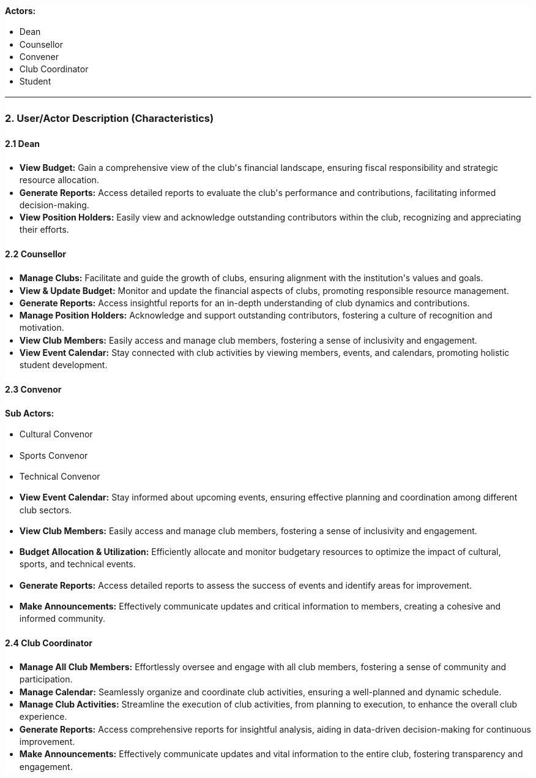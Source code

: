**Actors:**

- Dean
- Counsellor
- Convener
- Club Coordinator
- Student

---

### 2. User/Actor Description (Characteristics)

#### 2.1 Dean
- **View Budget:** Gain a comprehensive view of the club's financial landscape, ensuring fiscal responsibility and strategic resource allocation.
- **Generate Reports:** Access detailed reports to evaluate the club's performance and contributions, facilitating informed decision-making.
- **View Position Holders:** Easily view and acknowledge outstanding contributors within the club, recognizing and appreciating their efforts.

#### 2.2 Counsellor
- **Manage Clubs:** Facilitate and guide the growth of clubs, ensuring alignment with the institution's values and goals.
- **View & Update Budget:** Monitor and update the financial aspects of clubs, promoting responsible resource management.
- **Generate Reports:** Access insightful reports for an in-depth understanding of club dynamics and contributions.
- **Manage Position Holders:** Acknowledge and support outstanding contributors, fostering a culture of recognition and motivation.
- **View Club Members:** Easily access and manage club members, fostering a sense of inclusivity and engagement.
- **View Event Calendar:** Stay connected with club activities by viewing members, events, and calendars, promoting holistic student development.

#### 2.3 Convenor
**Sub Actors:**
- Cultural Convenor
- Sports Convenor
- Technical Convenor

- **View Event Calendar:** Stay informed about upcoming events, ensuring effective planning and coordination among different club sectors.
- **View Club Members:** Easily access and manage club members, fostering a sense of inclusivity and engagement.
- **Budget Allocation & Utilization:** Efficiently allocate and monitor budgetary resources to optimize the impact of cultural, sports, and technical events.
- **Generate Reports:** Access detailed reports to assess the success of events and identify areas for improvement.
- **Make Announcements:** Effectively communicate updates and critical information to members, creating a cohesive and informed community.

#### 2.4 Club Coordinator
- **Manage All Club Members:** Effortlessly oversee and engage with all club members, fostering a sense of community and participation.
- **Manage Calendar:** Seamlessly organize and coordinate club activities, ensuring a well-planned and dynamic schedule.
- **Manage Club Activities:** Streamline the execution of club activities, from planning to execution, to enhance the overall club experience.
- **Generate Reports:** Access comprehensive reports for insightful analysis, aiding in data-driven decision-making for continuous improvement.
- **Make Announcements:** Effectively communicate updates and vital information to the entire club, fostering transparency and engagement.
